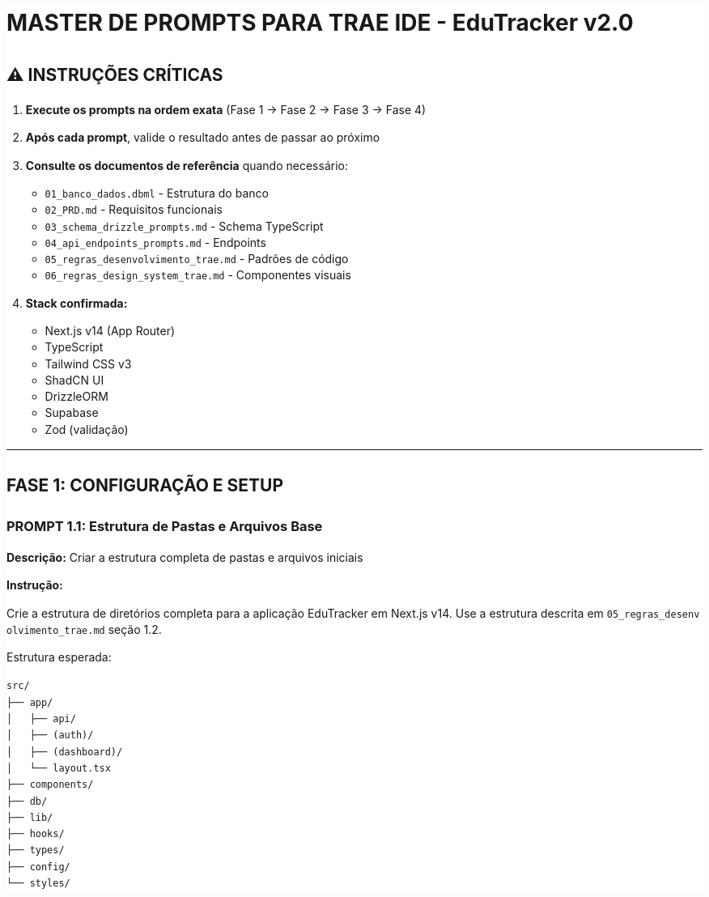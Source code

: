 # MASTER DE PROMPTS PARA TRAE IDE - EduTracker v2.0

## ⚠️ INSTRUÇÕES CRÍTICAS

1. **Execute os prompts na ordem exata** (Fase 1 → Fase 2 → Fase 3 → Fase 4)
2. **Após cada prompt**, valide o resultado antes de passar ao próximo
3. **Consulte os documentos de referência** quando necessário:
   - `01_banco_dados.dbml` - Estrutura do banco
   - `02_PRD.md` - Requisitos funcionais
   - `03_schema_drizzle_prompts.md` - Schema TypeScript
   - `04_api_endpoints_prompts.md` - Endpoints
   - `05_regras_desenvolvimento_trae.md` - Padrões de código
   - `06_regras_design_system_trae.md` - Componentes visuais

4. **Stack confirmada:**
   - Next.js v14 (App Router)
   - TypeScript
   - Tailwind CSS v3
   - ShadCN UI
   - DrizzleORM
   - Supabase
   - Zod (validação)

---

## FASE 1: CONFIGURAÇÃO E SETUP

### PROMPT 1.1: Estrutura de Pastas e Arquivos Base

**Descrição:** Criar a estrutura completa de pastas e arquivos iniciais

**Instrução:**

Crie a estrutura de diretórios completa para a aplicação EduTracker em Next.js v14. Use a estrutura descrita em `05_regras_desenvolvimento_trae.md` seção 1.2.

Estrutura esperada:
```
src/
├── app/
│   ├── api/
│   ├── (auth)/
│   ├── (dashboard)/
│   └── layout.tsx
├── components/
├── db/
├── lib/
├── hooks/
├── types/
├── config/
└── styles/
```
